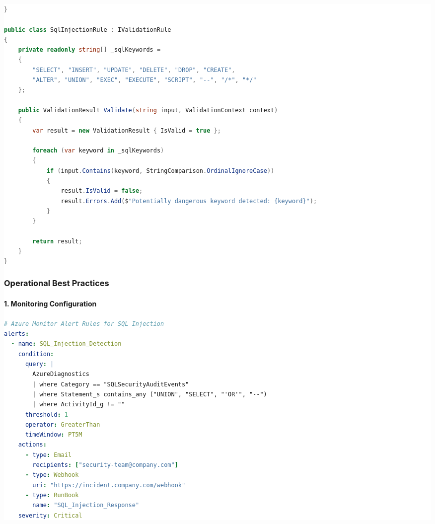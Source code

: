 ```csharp
}

public class SqlInjectionRule : IValidationRule
{
    private readonly string[] _sqlKeywords = 
    {
        "SELECT", "INSERT", "UPDATE", "DELETE", "DROP", "CREATE",
        "ALTER", "UNION", "EXEC", "EXECUTE", "SCRIPT", "--", "/*", "*/"
    };
    
    public ValidationResult Validate(string input, ValidationContext context)
    {
        var result = new ValidationResult { IsValid = true };
        
        foreach (var keyword in _sqlKeywords)
        {
            if (input.Contains(keyword, StringComparison.OrdinalIgnoreCase))
            {
                result.IsValid = false;
                result.Errors.Add($"Potentially dangerous keyword detected: {keyword}");
            }
        }
        
        return result;
    }
}
```

### Operational Best Practices

#### 1. Monitoring Configuration
```yaml
# Azure Monitor Alert Rules for SQL Injection
alerts:
  - name: SQL_Injection_Detection
    condition:
      query: |
        AzureDiagnostics
        | where Category == "SQLSecurityAuditEvents"
        | where Statement_s contains_any ("UNION", "SELECT", "'OR'", "--")
        | where ActivityId_g != ""
      threshold: 1
      operator: GreaterThan
      timeWindow: PT5M
    actions:
      - type: Email
        recipients: ["security-team@company.com"]
      - type: Webhook
        uri: "https://incident.company.com/webhook"
      - type: RunBook
        name: "SQL_Injection_Response"
    severity: Critical
```
